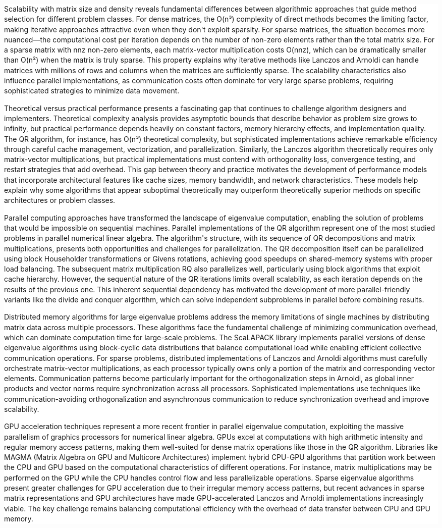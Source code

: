 Scalability with matrix size and density reveals fundamental differences between algorithmic approaches that guide method selection for different problem classes. For dense matrices, the O(n³) complexity of direct methods becomes the limiting factor, making iterative approaches attractive even when they don't exploit sparsity. For sparse matrices, the situation becomes more nuanced—the computational cost per iteration depends on the number of non-zero elements rather than the total matrix size. For a sparse matrix with nnz non-zero elements, each matrix-vector multiplication costs O(nnz), which can be dramatically smaller than O(n²) when the matrix is truly sparse. This property explains why iterative methods like Lanczos and Arnoldi can handle matrices with millions of rows and columns when the matrices are sufficiently sparse. The scalability characteristics also influence parallel implementations, as communication costs often dominate for very large sparse problems, requiring sophisticated strategies to minimize data movement.

Theoretical versus practical performance presents a fascinating gap that continues to challenge algorithm designers and implementers. Theoretical complexity analysis provides asymptotic bounds that describe behavior as problem size grows to infinity, but practical performance depends heavily on constant factors, memory hierarchy effects, and implementation quality. The QR algorithm, for instance, has O(n³) theoretical complexity, but sophisticated implementations achieve remarkable efficiency through careful cache management, vectorization, and parallelization. Similarly, the Lanczos algorithm theoretically requires only matrix-vector multiplications, but practical implementations must contend with orthogonality loss, convergence testing, and restart strategies that add overhead. This gap between theory and practice motivates the development of performance models that incorporate architectural features like cache sizes, memory bandwidth, and network characteristics. These models help explain why some algorithms that appear suboptimal theoretically may outperform theoretically superior methods on specific architectures or problem classes.

Parallel computing approaches have transformed the landscape of eigenvalue computation, enabling the solution of problems that would be impossible on sequential machines. Parallel implementations of the QR algorithm represent one of the most studied problems in parallel numerical linear algebra. The algorithm's structure, with its sequence of QR decompositions and matrix multiplications, presents both opportunities and challenges for parallelization. The QR decomposition itself can be parallelized using block Householder transformations or Givens rotations, achieving good speedups on shared-memory systems with proper load balancing. The subsequent matrix multiplication RQ also parallelizes well, particularly using block algorithms that exploit cache hierarchy. However, the sequential nature of the QR iterations limits overall scalability, as each iteration depends on the results of the previous one. This inherent sequential dependency has motivated the development of more parallel-friendly variants like the divide and conquer algorithm, which can solve independent subproblems in parallel before combining results.

Distributed memory algorithms for large eigenvalue problems address the memory limitations of single machines by distributing matrix data across multiple processors. These algorithms face the fundamental challenge of minimizing communication overhead, which can dominate computation time for large-scale problems. The ScaLAPACK library implements parallel versions of dense eigenvalue algorithms using block-cyclic data distributions that balance computational load while enabling efficient collective communication operations. For sparse problems, distributed implementations of Lanczos and Arnoldi algorithms must carefully orchestrate matrix-vector multiplications, as each processor typically owns only a portion of the matrix and corresponding vector elements. Communication patterns become particularly important for the orthogonalization steps in Arnoldi, as global inner products and vector norms require synchronization across all processors. Sophisticated implementations use techniques like communication-avoiding orthogonalization and asynchronous communication to reduce synchronization overhead and improve scalability.

GPU acceleration techniques represent a more recent frontier in parallel eigenvalue computation, exploiting the massive parallelism of graphics processors for numerical linear algebra. GPUs excel at computations with high arithmetic intensity and regular memory access patterns, making them well-suited for dense matrix operations like those in the QR algorithm. Libraries like MAGMA (Matrix Algebra on GPU and Multicore Architectures) implement hybrid CPU-GPU algorithms that partition work between the CPU and GPU based on the computational characteristics of different operations. For instance, matrix multiplications may be performed on the GPU while the CPU handles control flow and less parallelizable operations. Sparse eigenvalue algorithms present greater challenges for GPU acceleration due to their irregular memory access patterns, but recent advances in sparse matrix representations and GPU architectures have made GPU-accelerated Lanczos and Arnoldi implementations increasingly viable. The key challenge remains balancing computational efficiency with the overhead of data transfer between CPU and GPU memory.
